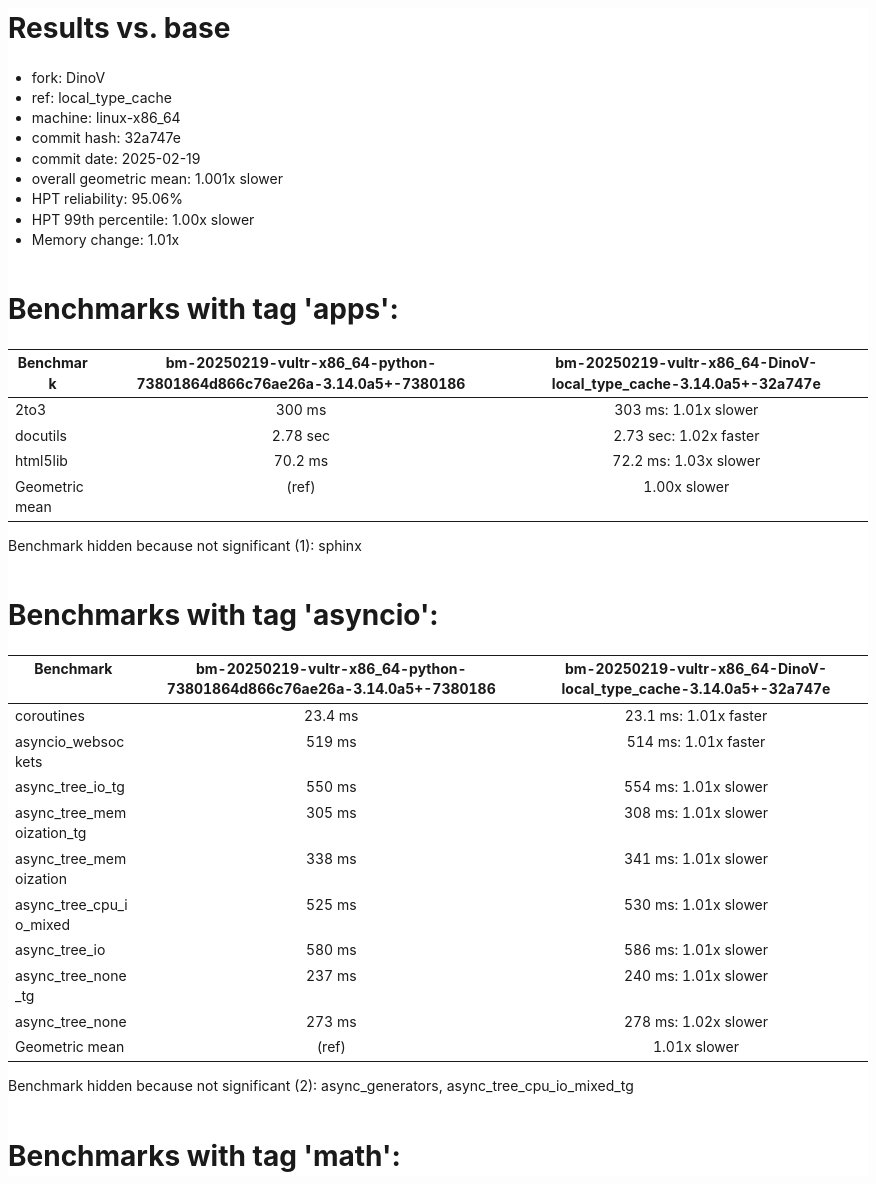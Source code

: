 # Results vs. base

- fork: DinoV
- ref: local_type_cache
- machine: linux-x86_64
- commit hash: 32a747e
- commit date: 2025-02-19
- overall geometric mean: 1.001x slower
- HPT reliability: 95.06%
- HPT 99th percentile: 1.00x slower
- Memory change: 1.01x

Benchmarks with tag 'apps':
===========================

| Benchmark      | bm-20250219-vultr-x86_64-python-73801864d866c76ae26a-3.14.0a5+-7380186 | bm-20250219-vultr-x86_64-DinoV-local_type_cache-3.14.0a5+-32a747e |
|----------------|:----------------------------------------------------------------------:|:-----------------------------------------------------------------:|
| 2to3           | 300 ms                                                                 | 303 ms: 1.01x slower                                              |
| docutils       | 2.78 sec                                                               | 2.73 sec: 1.02x faster                                            |
| html5lib       | 70.2 ms                                                                | 72.2 ms: 1.03x slower                                             |
| Geometric mean | (ref)                                                                  | 1.00x slower                                                      |

Benchmark hidden because not significant (1): sphinx

Benchmarks with tag 'asyncio':
==============================

| Benchmark                 | bm-20250219-vultr-x86_64-python-73801864d866c76ae26a-3.14.0a5+-7380186 | bm-20250219-vultr-x86_64-DinoV-local_type_cache-3.14.0a5+-32a747e |
|---------------------------|:----------------------------------------------------------------------:|:-----------------------------------------------------------------:|
| coroutines                | 23.4 ms                                                                | 23.1 ms: 1.01x faster                                             |
| asyncio_websockets        | 519 ms                                                                 | 514 ms: 1.01x faster                                              |
| async_tree_io_tg          | 550 ms                                                                 | 554 ms: 1.01x slower                                              |
| async_tree_memoization_tg | 305 ms                                                                 | 308 ms: 1.01x slower                                              |
| async_tree_memoization    | 338 ms                                                                 | 341 ms: 1.01x slower                                              |
| async_tree_cpu_io_mixed   | 525 ms                                                                 | 530 ms: 1.01x slower                                              |
| async_tree_io             | 580 ms                                                                 | 586 ms: 1.01x slower                                              |
| async_tree_none_tg        | 237 ms                                                                 | 240 ms: 1.01x slower                                              |
| async_tree_none           | 273 ms                                                                 | 278 ms: 1.02x slower                                              |
| Geometric mean            | (ref)                                                                  | 1.01x slower                                                      |

Benchmark hidden because not significant (2): async_generators, async_tree_cpu_io_mixed_tg

Benchmarks with tag 'math':
===========================
